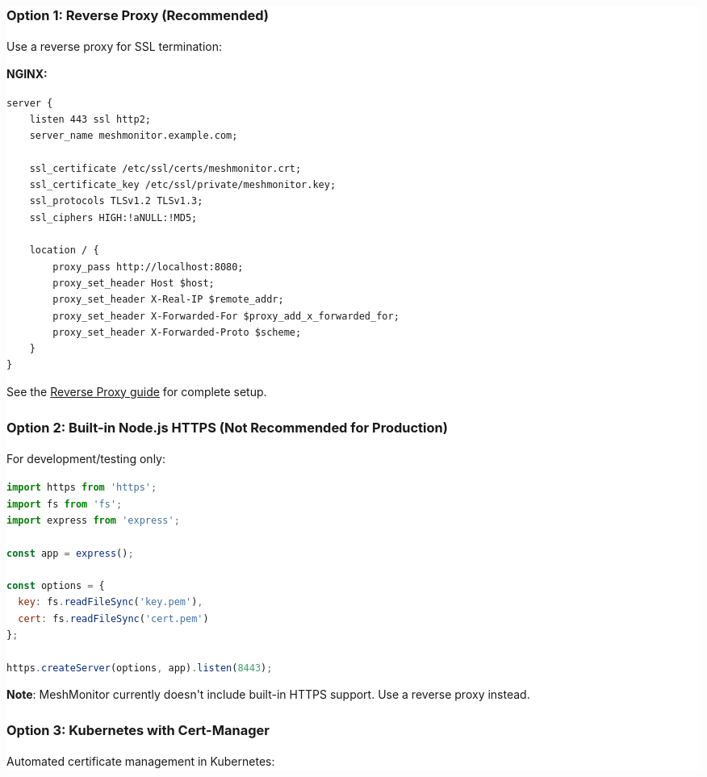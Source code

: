 ### Option 1: Reverse Proxy (Recommended)

Use a reverse proxy for SSL termination:

**NGINX:**

```nginx
server {
    listen 443 ssl http2;
    server_name meshmonitor.example.com;

    ssl_certificate /etc/ssl/certs/meshmonitor.crt;
    ssl_certificate_key /etc/ssl/private/meshmonitor.key;
    ssl_protocols TLSv1.2 TLSv1.3;
    ssl_ciphers HIGH:!aNULL:!MD5;

    location / {
        proxy_pass http://localhost:8080;
        proxy_set_header Host $host;
        proxy_set_header X-Real-IP $remote_addr;
        proxy_set_header X-Forwarded-For $proxy_add_x_forwarded_for;
        proxy_set_header X-Forwarded-Proto $scheme;
    }
}
```

See the [Reverse Proxy guide](/configuration/reverse-proxy) for complete setup.

### Option 2: Built-in Node.js HTTPS (Not Recommended for Production)

For development/testing only:

```javascript
import https from 'https';
import fs from 'fs';
import express from 'express';

const app = express();

const options = {
  key: fs.readFileSync('key.pem'),
  cert: fs.readFileSync('cert.pem')
};

https.createServer(options, app).listen(8443);
```

**Note**: MeshMonitor currently doesn't include built-in HTTPS support. Use a reverse proxy instead.

### Option 3: Kubernetes with Cert-Manager

Automated certificate management in Kubernetes:
